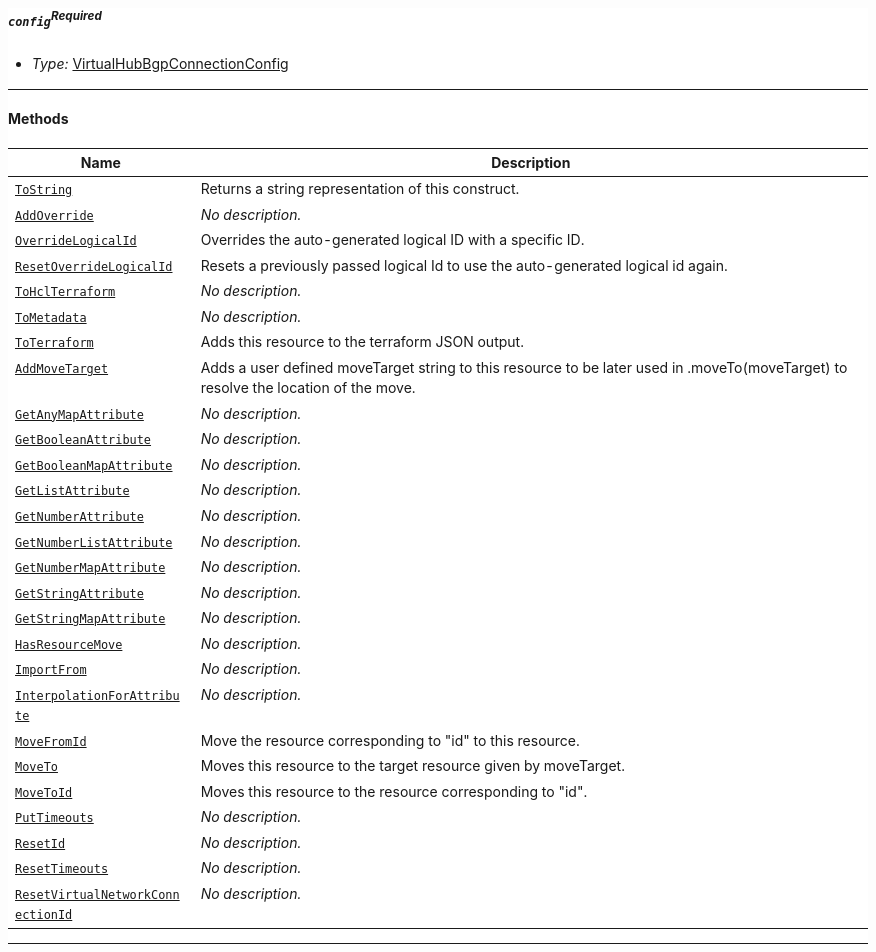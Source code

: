 
##### `config`<sup>Required</sup> <a name="config" id="@cdktf/provider-azurerm.virtualHubBgpConnection.VirtualHubBgpConnection.Initializer.parameter.config"></a>

- *Type:* <a href="#@cdktf/provider-azurerm.virtualHubBgpConnection.VirtualHubBgpConnectionConfig">VirtualHubBgpConnectionConfig</a>

---

#### Methods <a name="Methods" id="Methods"></a>

| **Name** | **Description** |
| --- | --- |
| <code><a href="#@cdktf/provider-azurerm.virtualHubBgpConnection.VirtualHubBgpConnection.toString">ToString</a></code> | Returns a string representation of this construct. |
| <code><a href="#@cdktf/provider-azurerm.virtualHubBgpConnection.VirtualHubBgpConnection.addOverride">AddOverride</a></code> | *No description.* |
| <code><a href="#@cdktf/provider-azurerm.virtualHubBgpConnection.VirtualHubBgpConnection.overrideLogicalId">OverrideLogicalId</a></code> | Overrides the auto-generated logical ID with a specific ID. |
| <code><a href="#@cdktf/provider-azurerm.virtualHubBgpConnection.VirtualHubBgpConnection.resetOverrideLogicalId">ResetOverrideLogicalId</a></code> | Resets a previously passed logical Id to use the auto-generated logical id again. |
| <code><a href="#@cdktf/provider-azurerm.virtualHubBgpConnection.VirtualHubBgpConnection.toHclTerraform">ToHclTerraform</a></code> | *No description.* |
| <code><a href="#@cdktf/provider-azurerm.virtualHubBgpConnection.VirtualHubBgpConnection.toMetadata">ToMetadata</a></code> | *No description.* |
| <code><a href="#@cdktf/provider-azurerm.virtualHubBgpConnection.VirtualHubBgpConnection.toTerraform">ToTerraform</a></code> | Adds this resource to the terraform JSON output. |
| <code><a href="#@cdktf/provider-azurerm.virtualHubBgpConnection.VirtualHubBgpConnection.addMoveTarget">AddMoveTarget</a></code> | Adds a user defined moveTarget string to this resource to be later used in .moveTo(moveTarget) to resolve the location of the move. |
| <code><a href="#@cdktf/provider-azurerm.virtualHubBgpConnection.VirtualHubBgpConnection.getAnyMapAttribute">GetAnyMapAttribute</a></code> | *No description.* |
| <code><a href="#@cdktf/provider-azurerm.virtualHubBgpConnection.VirtualHubBgpConnection.getBooleanAttribute">GetBooleanAttribute</a></code> | *No description.* |
| <code><a href="#@cdktf/provider-azurerm.virtualHubBgpConnection.VirtualHubBgpConnection.getBooleanMapAttribute">GetBooleanMapAttribute</a></code> | *No description.* |
| <code><a href="#@cdktf/provider-azurerm.virtualHubBgpConnection.VirtualHubBgpConnection.getListAttribute">GetListAttribute</a></code> | *No description.* |
| <code><a href="#@cdktf/provider-azurerm.virtualHubBgpConnection.VirtualHubBgpConnection.getNumberAttribute">GetNumberAttribute</a></code> | *No description.* |
| <code><a href="#@cdktf/provider-azurerm.virtualHubBgpConnection.VirtualHubBgpConnection.getNumberListAttribute">GetNumberListAttribute</a></code> | *No description.* |
| <code><a href="#@cdktf/provider-azurerm.virtualHubBgpConnection.VirtualHubBgpConnection.getNumberMapAttribute">GetNumberMapAttribute</a></code> | *No description.* |
| <code><a href="#@cdktf/provider-azurerm.virtualHubBgpConnection.VirtualHubBgpConnection.getStringAttribute">GetStringAttribute</a></code> | *No description.* |
| <code><a href="#@cdktf/provider-azurerm.virtualHubBgpConnection.VirtualHubBgpConnection.getStringMapAttribute">GetStringMapAttribute</a></code> | *No description.* |
| <code><a href="#@cdktf/provider-azurerm.virtualHubBgpConnection.VirtualHubBgpConnection.hasResourceMove">HasResourceMove</a></code> | *No description.* |
| <code><a href="#@cdktf/provider-azurerm.virtualHubBgpConnection.VirtualHubBgpConnection.importFrom">ImportFrom</a></code> | *No description.* |
| <code><a href="#@cdktf/provider-azurerm.virtualHubBgpConnection.VirtualHubBgpConnection.interpolationForAttribute">InterpolationForAttribute</a></code> | *No description.* |
| <code><a href="#@cdktf/provider-azurerm.virtualHubBgpConnection.VirtualHubBgpConnection.moveFromId">MoveFromId</a></code> | Move the resource corresponding to "id" to this resource. |
| <code><a href="#@cdktf/provider-azurerm.virtualHubBgpConnection.VirtualHubBgpConnection.moveTo">MoveTo</a></code> | Moves this resource to the target resource given by moveTarget. |
| <code><a href="#@cdktf/provider-azurerm.virtualHubBgpConnection.VirtualHubBgpConnection.moveToId">MoveToId</a></code> | Moves this resource to the resource corresponding to "id". |
| <code><a href="#@cdktf/provider-azurerm.virtualHubBgpConnection.VirtualHubBgpConnection.putTimeouts">PutTimeouts</a></code> | *No description.* |
| <code><a href="#@cdktf/provider-azurerm.virtualHubBgpConnection.VirtualHubBgpConnection.resetId">ResetId</a></code> | *No description.* |
| <code><a href="#@cdktf/provider-azurerm.virtualHubBgpConnection.VirtualHubBgpConnection.resetTimeouts">ResetTimeouts</a></code> | *No description.* |
| <code><a href="#@cdktf/provider-azurerm.virtualHubBgpConnection.VirtualHubBgpConnection.resetVirtualNetworkConnectionId">ResetVirtualNetworkConnectionId</a></code> | *No description.* |

---